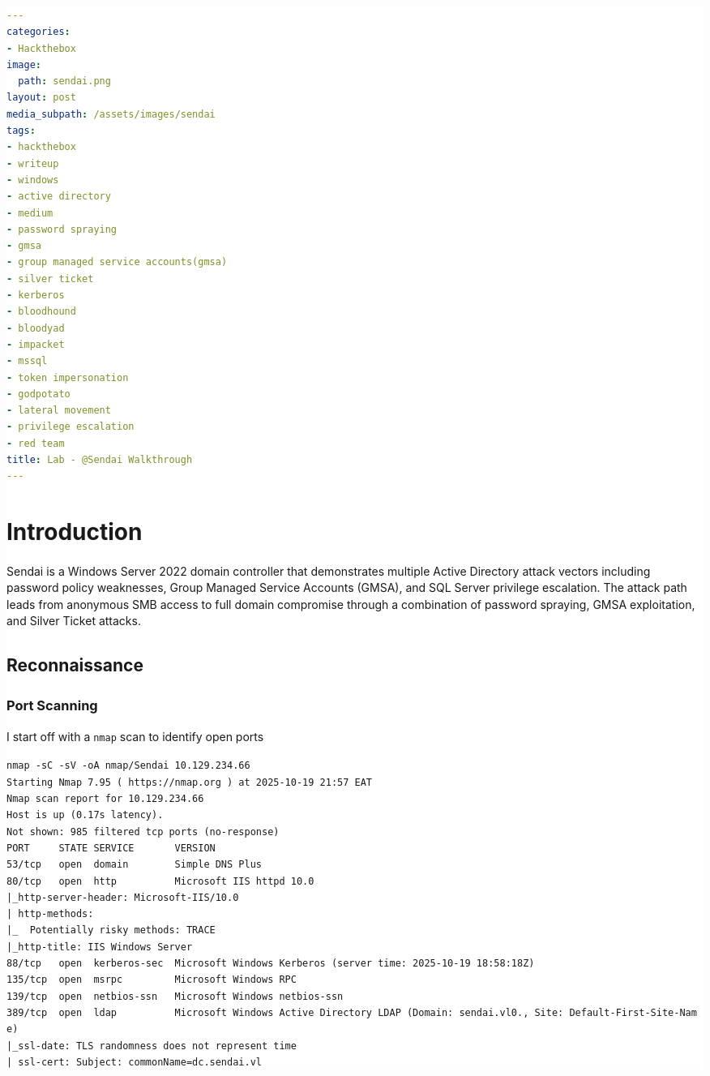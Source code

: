 ```yaml
---
categories:
- Hackthebox
image:
  path: sendai.png
layout: post
media_subpath: /assets/images/sendai
tags:
- hackthebox
- writeup
- windows
- active directory
- medium
- password spraying
- gmsa
- group managed service accounts(gmsa)
- silver ticket
- kerberos
- bloodhound
- bloodyad
- impacket
- mssql
- token impersonation
- godpotato
- lateral movement
- privilege escalation
- red team
title: Lab - @Sendai Walkthrough
---
```


# Introduction

Sendai is a Windows Server 2022 domain controller that demonstrates multiple Active Directory attack vectors including password policy weaknesses, Group Managed Service Accounts (GMSA), and SQL Server privilege escalation. The attack path leads from anonymous SMB access to full domain compromise through a combination of password spraying, GMSA exploitation, and Silver Ticket attacks.
## Reconnaissance
### Port Scanning
I start off with a `nmap` scan to identify open ports 
```
nmap -sC -sV -oA nmap/Sendai 10.129.234.66  
Starting Nmap 7.95 ( https://nmap.org ) at 2025-10-19 21:57 EAT
Nmap scan report for 10.129.234.66
Host is up (0.17s latency).
Not shown: 985 filtered tcp ports (no-response)
PORT     STATE SERVICE       VERSION
53/tcp   open  domain        Simple DNS Plus
80/tcp   open  http          Microsoft IIS httpd 10.0
|_http-server-header: Microsoft-IIS/10.0
| http-methods: 
|_  Potentially risky methods: TRACE
|_http-title: IIS Windows Server
88/tcp   open  kerberos-sec  Microsoft Windows Kerberos (server time: 2025-10-19 18:58:18Z)
135/tcp  open  msrpc         Microsoft Windows RPC
139/tcp  open  netbios-ssn   Microsoft Windows netbios-ssn
389/tcp  open  ldap          Microsoft Windows Active Directory LDAP (Domain: sendai.vl0., Site: Default-First-Site-Name)
|_ssl-date: TLS randomness does not represent time
| ssl-cert: Subject: commonName=dc.sendai.vl
```